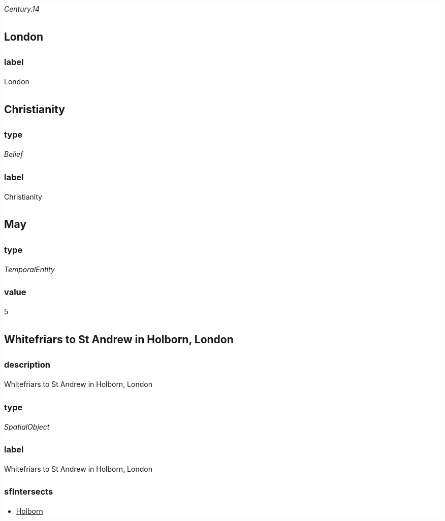 *Century.14*

## London

### label


London

## Christianity

### type


*Belief*

### label


Christianity

## May

### type


*TemporalEntity*

### value


5

## Whitefriars to St Andrew in Holborn, London

### description


Whitefriars to St Andrew in Holborn, London

### type


*SpatialObject*

### label


Whitefriars to St Andrew in Holborn, London

### sfIntersects

 - [Holborn](#Holborn)

